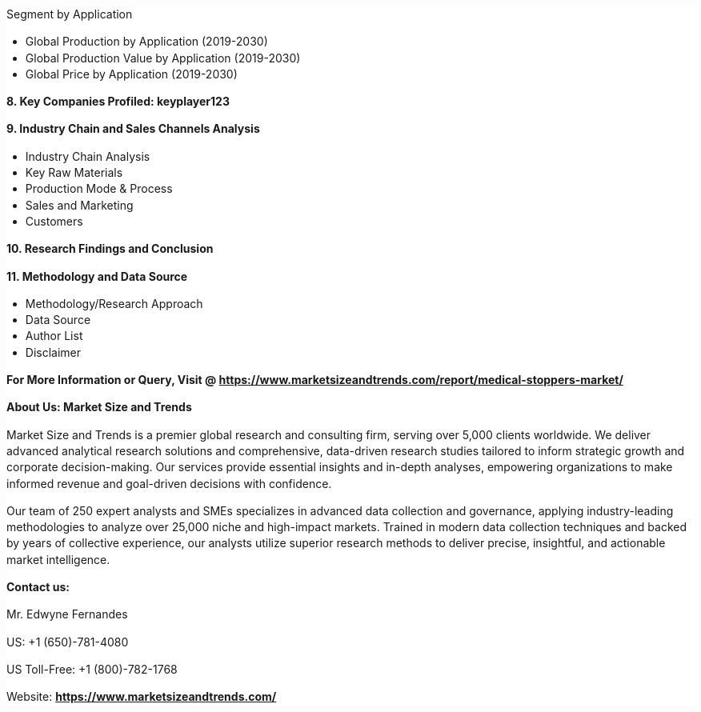 Segment by Application</strong></p><ul><li>Global Production by Application (2019-2030)</li><li>Global Production Value by Application (2019-2030)</li><li>Global Price by Application (2019-2030)</li></ul><p><strong>8. Key Companies Profiled: keyplayer123</strong></p><p><strong>9. Industry Chain and Sales Channels Analysis</strong></p><ul><li>Industry Chain Analysis</li><li>Key Raw Materials</li><li>Production Mode &amp; Process</li><li>Sales and Marketing</li><li>Customers</li></ul><p><strong>10. Research Findings and Conclusion</strong></p><p><strong>11. Methodology and Data Source</strong></p><ul><li>Methodology/Research Approach</li><li>Data Source</li><li>Author List</li><li>Disclaimer</li></ul></p><p><strong>For More Information or Query, Visit @ <a href="https://www.marketsizeandtrends.com/report/medical-stoppers-market/">https://www.marketsizeandtrends.com/report/medical-stoppers-market/</a></strong></p><p><strong>About Us: Market Size and Trends</strong></p><p>Market Size and Trends is a premier global research and consulting firm, serving over 5,000 clients worldwide. We deliver advanced analytical research solutions and comprehensive, data-driven research studies tailored to inform strategic growth and corporate decision-making. Our services provide essential insights and in-depth analyses, empowering organizations to make informed revenue and goal-driven decisions with confidence.</p><p>Our team of 250 expert analysts and SMEs specializes in advanced data collection and governance, applying industry-leading methodologies to analyze over 25,000 niche and high-impact markets. Trained in modern data collection techniques and backed by years of collective experience, our analysts utilize superior research methods to deliver precise, insightful, and actionable market intelligence.</p><p><strong>Contact us:</strong></p><p>Mr. Edwyne Fernandes</p><p>US: +1 (650)-781-4080</p><p>US Toll-Free: +1 (800)-782-1768</p><p>Website: <strong><a href="https://www.marketsizeandtrends.com/">https://www.marketsizeandtrends.com/</a></strong></p>
